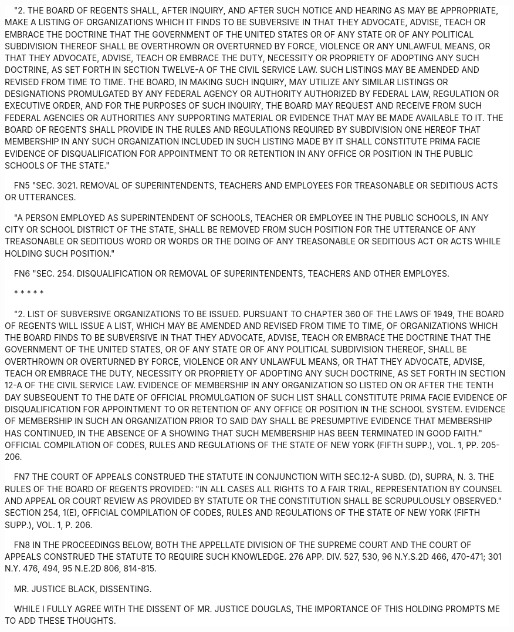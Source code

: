     "2.  THE BOARD OF REGENTS SHALL, AFTER INQUIRY, AND AFTER SUCH NOTICE AND HEARING AS MAY BE APPROPRIATE, MAKE A LISTING OF ORGANIZATIONS WHICH IT FINDS TO BE SUBVERSIVE IN THAT THEY ADVOCATE, ADVISE, TEACH OR EMBRACE THE DOCTRINE THAT THE GOVERNMENT OF THE UNITED STATES OR OF ANY STATE OR OF ANY POLITICAL SUBDIVISION THEREOF SHALL BE OVERTHROWN OR OVERTURNED BY FORCE, VIOLENCE OR ANY UNLAWFUL MEANS, OR THAT THEY ADVOCATE, ADVISE, TEACH OR EMBRACE THE DUTY, NECESSITY OR PROPRIETY OF ADOPTING ANY SUCH DOCTRINE, AS SET FORTH IN SECTION TWELVE-A OF THE CIVIL SERVICE LAW.  SUCH LISTINGS MAY BE AMENDED AND REVISED FROM TIME TO TIME.  THE BOARD, IN MAKING SUCH INQUIRY, MAY UTILIZE ANY SIMILAR LISTINGS OR DESIGNATIONS PROMULGATED BY ANY FEDERAL AGENCY OR AUTHORITY AUTHORIZED BY FEDERAL LAW, REGULATION OR EXECUTIVE ORDER, AND FOR THE PURPOSES OF SUCH INQUIRY, THE BOARD MAY REQUEST AND RECEIVE FROM SUCH FEDERAL AGENCIES OR AUTHORITIES ANY SUPPORTING MATERIAL OR EVIDENCE THAT MAY BE MADE AVAILABLE TO IT.  THE BOARD OF REGENTS SHALL PROVIDE IN THE RULES AND REGULATIONS REQUIRED BY SUBDIVISION ONE HEREOF THAT MEMBERSHIP IN ANY SUCH ORGANIZATION INCLUDED IN SUCH LISTING MADE BY IT SHALL CONSTITUTE PRIMA FACIE EVIDENCE OF DISQUALIFICATION FOR APPOINTMENT TO OR RETENTION IN ANY OFFICE OR POSITION IN THE PUBLIC SCHOOLS OF THE STATE."

    FN5  "SEC.  3021.  REMOVAL OF SUPERINTENDENTS, TEACHERS AND EMPLOYEES FOR TREASONABLE OR SEDITIOUS ACTS OR UTTERANCES.

    "A PERSON EMPLOYED AS SUPERINTENDENT OF SCHOOLS, TEACHER OR EMPLOYEE IN THE PUBLIC SCHOOLS, IN ANY CITY OR SCHOOL DISTRICT OF THE STATE, SHALL BE REMOVED FROM SUCH POSITION FOR THE UTTERANCE OF ANY TREASONABLE OR SEDITIOUS WORD OR WORDS OR THE DOING OF ANY TREASONABLE OR SEDITIOUS ACT OR ACTS WHILE HOLDING SUCH POSITION."

    FN6  "SEC.  254.  DISQUALIFICATION OR REMOVAL OF SUPERINTENDENTS, TEACHERS AND OTHER EMPLOYES.

    \*         \*         \*      \*        \*

    "2.  LIST OF SUBVERSIVE ORGANIZATIONS TO BE ISSUED.  PURSUANT TO CHAPTER 360 OF THE LAWS OF 1949, THE BOARD OF REGENTS WILL ISSUE A LIST, WHICH MAY BE AMENDED AND REVISED FROM TIME TO TIME, OF ORGANIZATIONS WHICH THE BOARD FINDS TO BE SUBVERSIVE IN THAT THEY ADVOCATE, ADVISE, TEACH OR EMBRACE THE DOCTRINE THAT THE GOVERNMENT OF THE UNITED STATES, OR OF ANY STATE OR OF ANY POLITICAL SUBDIVISION THEREOF, SHALL BE OVERTHROWN OR OVERTURNED BY FORCE, VIOLENCE OR ANY UNLAWFUL MEANS, OR THAT THEY ADVOCATE, ADVISE, TEACH OR EMBRACE THE DUTY, NECESSITY OR PROPRIETY OF ADOPTING ANY SUCH DOCTRINE, AS SET FORTH IN SECTION 12-A OF THE CIVIL SERVICE LAW.  EVIDENCE OF MEMBERSHIP IN ANY ORGANIZATION SO LISTED ON OR AFTER THE TENTH DAY SUBSEQUENT TO THE DATE OF OFFICIAL PROMULGATION OF SUCH LIST SHALL CONSTITUTE PRIMA FACIE EVIDENCE OF DISQUALIFICATION FOR APPOINTMENT TO OR RETENTION OF ANY OFFICE OR POSITION IN THE SCHOOL SYSTEM.  EVIDENCE OF MEMBERSHIP IN SUCH AN ORGANIZATION PRIOR TO SAID DAY SHALL BE PRESUMPTIVE EVIDENCE THAT MEMBERSHIP HAS CONTINUED, IN THE ABSENCE OF A SHOWING THAT SUCH MEMBERSHIP HAS BEEN TERMINATED IN GOOD FAITH."  OFFICIAL COMPILATION OF CODES, RULES AND REGULATIONS OF THE STATE OF NEW YORK (FIFTH SUPP.), VOL. 1, PP. 205-206.

    FN7  THE COURT OF APPEALS CONSTRUED THE STATUTE IN CONJUNCTION WITH SEC.12-A SUBD. (D), SUPRA, N. 3.  THE RULES OF THE BOARD OF REGENTS PROVIDED:  "IN ALL CASES ALL RIGHTS TO A FAIR TRIAL, REPRESENTATION BY COUNSEL AND APPEAL OR COURT REVIEW AS PROVIDED BY STATUTE OR THE CONSTITUTION SHALL BE SCRUPULOUSLY OBSERVED."  SECTION 254, 1(E), OFFICIAL COMPILATION OF CODES, RULES AND REGULATIONS OF THE STATE OF NEW YORK (FIFTH SUPP.), VOL. 1, P. 206.

    FN8  IN THE PROCEEDINGS BELOW, BOTH THE APPELLATE DIVISION OF THE SUPREME COURT AND THE COURT OF APPEALS CONSTRUED THE STATUTE TO REQUIRE SUCH KNOWLEDGE.  276 APP. DIV. 527, 530, 96 N.Y.S.2D 466, 470-471; 301 N.Y. 476, 494, 95 N.E.2D 806, 814-815.

    MR. JUSTICE BLACK, DISSENTING.

    WHILE I FULLY AGREE WITH THE DISSENT OF MR. JUSTICE DOUGLAS, THE IMPORTANCE OF THIS HOLDING PROMPTS ME TO ADD THESE THOUGHTS.
